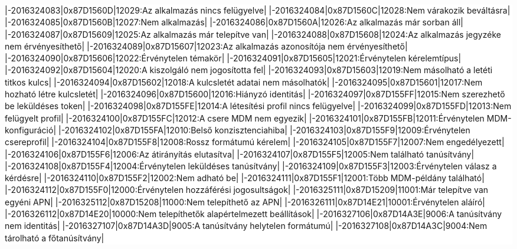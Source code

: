 |-2016324083|0x87D1560D|12029:Az alkalmazás nincs felügyelve|
|-2016324084|0x87D1560C|12028:Nem várakozik beváltásra|
|-2016324085|0x87D1560B|12027:Nem alkalmazás|
|-2016324086|0x87D1560A|12026:Az alkalmazás már sorban áll|
|-2016324087|0x87D15609|12025:Az alkalmazás már telepítve van|
|-2016324088|0x87D15608|12024:Az alkalmazás jegyzéke nem érvényesíthető|
|-2016324089|0x87D15607|12023:Az alkalmazás azonosítója nem érvényesíthető|
|-2016324090|0x87D15606|12022:Érvénytelen témakör|
|-2016324091|0x87D15605|12021:Érvénytelen kérelemtípus|
|-2016324092|0x87D15604|12020:A kiszolgáló nem jogosította fel|
|-2016324093|0x87D15603|12019:Nem másolható a letéti titkos kulcs|
|-2016324094|0x87D15602|12018:A kulcsletét adatai nem másolhatók|
|-2016324095|0x87D15601|12017:Nem hozható létre kulcsletét|
|-2016324096|0x87D15600|12016:Hiányzó identitás|
|-2016324097|0x87D155FF|12015:Nem szerezhető be leküldéses token|
|-2016324098|0x87D155FE|12014:A létesítési profil nincs felügyelve|
|-2016324099|0x87D155FD|12013:Nem felügyelt profil|
|-2016324100|0x87D155FC|12012:A csere MDM nem egyezik|
|-2016324101|0x87D155FB|12011:Érvénytelen MDM-konfiguráció|
|-2016324102|0x87D155FA|12010:Belső konzisztenciahiba|
|-2016324103|0x87D155F9|12009:Érvénytelen csereprofil|
|-2016324104|0x87D155F8|12008:Rossz formátumú kérelem|
|-2016324105|0x87D155F7|12007:Nem engedélyezett|
|-2016324106|0x87D155F6|12006:Az átirányítás elutasítva|
|-2016324107|0x87D155F5|12005:Nem található tanúsítvány|
|-2016324108|0x87D155F4|12004:Érvénytelen leküldéses tanúsítvány|
|-2016324109|0x87D155F3|12003:Érvénytelen válasz a kérdésre|
|-2016324110|0x87D155F2|12002:Nem adható be|
|-2016324111|0x87D155F1|12001:Több MDM-példány található|
|-2016324112|0x87D155F0|12000:Érvénytelen hozzáférési jogosultságok|
|-2016325111|0x87D15209|11001:Már telepítve van egyéni APN|
|-2016325112|0x87D15208|11000:Nem telepíthető az APN|
|-2016326111|0x87D14E21|10001:Érvénytelen aláíró|
|-2016326112|0x87D14E20|10000:Nem telepíthetők alapértelmezett beállítások|
|-2016327106|0x87D14A3E|9006:A tanúsítvány nem identitás|
|-2016327107|0x87D14A3D|9005:A tanúsítvány helytelen formátumú|
|-2016327108|0x87D14A3C|9004:Nem tárolható a főtanúsítvány|